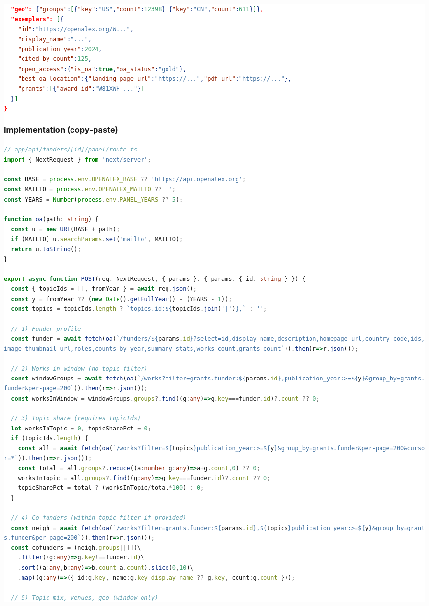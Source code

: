 ```json
  "geo": {"groups":[{"key":"US","count":12398},{"key":"CN","count":611}]},
  "exemplars": [{
    "id":"https://openalex.org/W...",
    "display_name":"...",
    "publication_year":2024,
    "cited_by_count":125,
    "open_access":{"is_oa":true,"oa_status":"gold"},
    "best_oa_location":{"landing_page_url":"https://...","pdf_url":"https://..."},
    "grants":[{"award_id":"W81XWH-..."}]
  }]
}
```

### **Implementation (copy‑paste)**
```ts
// app/api/funders/[id]/panel/route.ts
import { NextRequest } from 'next/server';

const BASE = process.env.OPENALEX_BASE ?? 'https://api.openalex.org';
const MAILTO = process.env.OPENALEX_MAILTO ?? '';
const YEARS = Number(process.env.PANEL_YEARS ?? 5);

function oa(path: string) {
  const u = new URL(BASE + path);
  if (MAILTO) u.searchParams.set('mailto', MAILTO);
  return u.toString();
}

export async function POST(req: NextRequest, { params }: { params: { id: string } }) {
  const { topicIds = [], fromYear } = await req.json();
  const y = fromYear ?? (new Date().getFullYear() - (YEARS - 1));
  const topics = topicIds.length ? `topics.id:${topicIds.join('|')},` : '';

  // 1) Funder profile
  const funder = await fetch(oa(`/funders/${params.id}?select=id,display_name,description,homepage_url,country_code,ids,image_thumbnail_url,roles,counts_by_year,summary_stats,works_count,grants_count`)).then(r=>r.json());

  // 2) Works in window (no topic filter)
  const windowGroups = await fetch(oa(`/works?filter=grants.funder:${params.id},publication_year:>=${y}&group_by=grants.funder&per-page=200`)).then(r=>r.json());
  const worksInWindow = windowGroups.groups?.find((g:any)=>g.key===funder.id)?.count ?? 0;

  // 3) Topic share (requires topicIds)
  let worksInTopic = 0, topicSharePct = 0;
  if (topicIds.length) {
    const all = await fetch(oa(`/works?filter=${topics}publication_year:>=${y}&group_by=grants.funder&per-page=200&cursor=*`)).then(r=>r.json());
    const total = all.groups?.reduce((a:number,g:any)=>a+g.count,0) ?? 0;
    worksInTopic = all.groups?.find((g:any)=>g.key===funder.id)?.count ?? 0;
    topicSharePct = total ? (worksInTopic/total*100) : 0;
  }

  // 4) Co‑funders (within topic filter if provided)
  const neigh = await fetch(oa(`/works?filter=grants.funder:${params.id},${topics}publication_year:>=${y}&group_by=grants.funder&per-page=200`)).then(r=>r.json());
  const cofunders = (neigh.groups||[])\
    .filter((g:any)=>g.key!==funder.id)\
    .sort((a:any,b:any)=>b.count-a.count).slice(0,10)\
    .map((g:any)=>({ id:g.key, name:g.key_display_name ?? g.key, count:g.count }));

  // 5) Topic mix, venues, geo (window only)
```